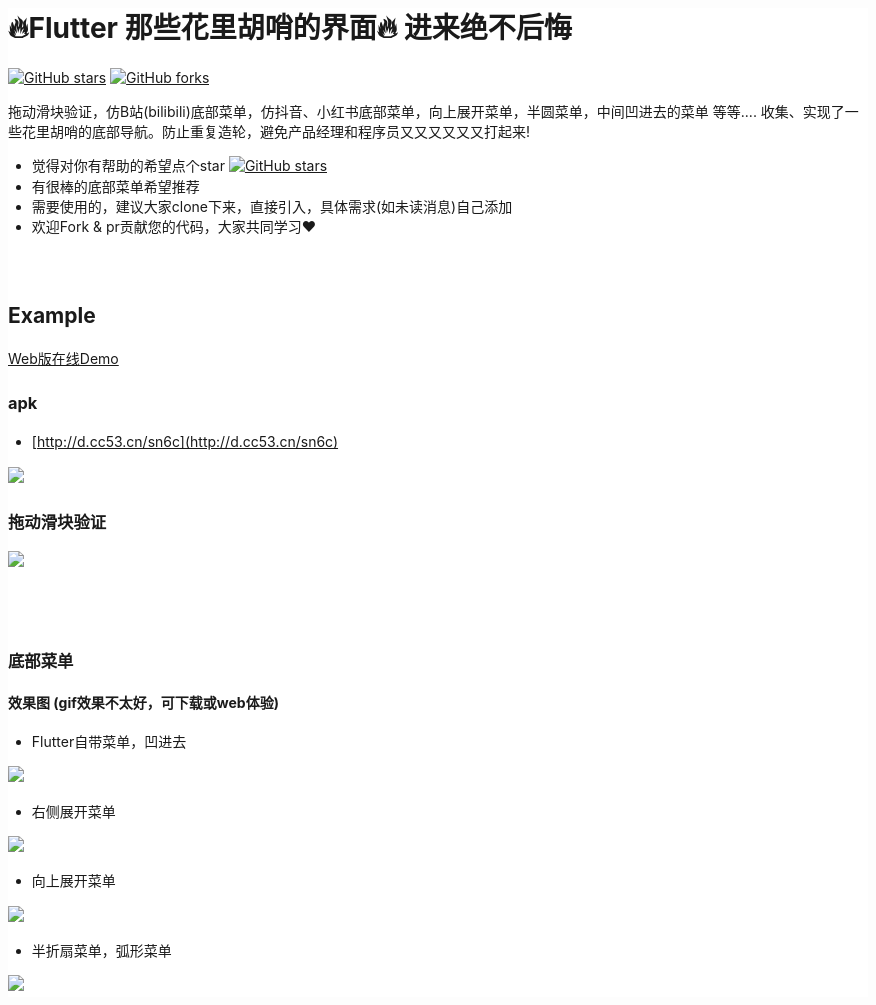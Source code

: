 
🔥Flutter 那些花里胡哨的界面🔥 进来绝不后悔
====
[![GitHub stars](https://img.shields.io/github/stars/longer96/flutter-demo.svg?style=social)](https://github.com/longer96/flutter-demo/stargazers)   [![GitHub forks](https://img.shields.io/github/forks/longer96/flutter-demo.svg?style=social)](https://github.com/longer96/flutter-demo/network)


拖动滑块验证，仿B站(bilibili)底部菜单，仿抖音、小红书底部菜单，向上展开菜单，半圆菜单，中间凹进去的菜单 等等....
收集、实现了一些花里胡哨的底部导航。防止重复造轮，避免产品经理和程序员又又又又又又打起来!



- 觉得对你有帮助的希望点个star [![GitHub stars](https://img.shields.io/github/stars/longer96/flutter-demo.svg?style=social)](https://github.com/longer96/flutter-demo/stargazers)
- 有很棒的底部菜单希望推荐
- 需要使用的，建议大家clone下来，直接引入，具体需求(如未读消息)自己添加
- 欢迎Fork & pr贡献您的代码，大家共同学习❤

<br>

## Example
[Web版在线Demo](http://footer.eeaarr.cn)
<br>


### apk
 - [http://d.cc53.cn/sn6c](http://d.cc53.cn/sn6c)
<img width="200px" style="max-width:100%;" src="https://github.com/longer96/flutter-demo/blob/master/imgs/qr.png"/>




### 拖动滑块验证
<img width="320px" style="max-width:100%;" src="https://github.com/longer96/flutter-demo/blob/master/imgs/b/00.gif"/>



<br><br>
### 底部菜单
#### 效果图 (gif效果不太好，可下载或web体验)

- Flutter自带菜单，凹进去
<img width="300px" style="max-width:100%;" src="https://github.com/longer96/flutter-demo/blob/master/imgs/b/01.gif"/>


- 右侧展开菜单
<img width="300px" style="max-width:100%;" src="https://github.com/longer96/flutter-demo/blob/master/imgs/b/02.gif"/>


- 向上展开菜单
<img width="300px" style="max-width:100%;" src="https://github.com/longer96/flutter-demo/blob/master/imgs/b/03.gif"/>


- 半折扇菜单，弧形菜单
<img width="300px" style="max-width:100%;" src="https://github.com/longer96/flutter-demo/blob/master/imgs/b/04.gif"/>
